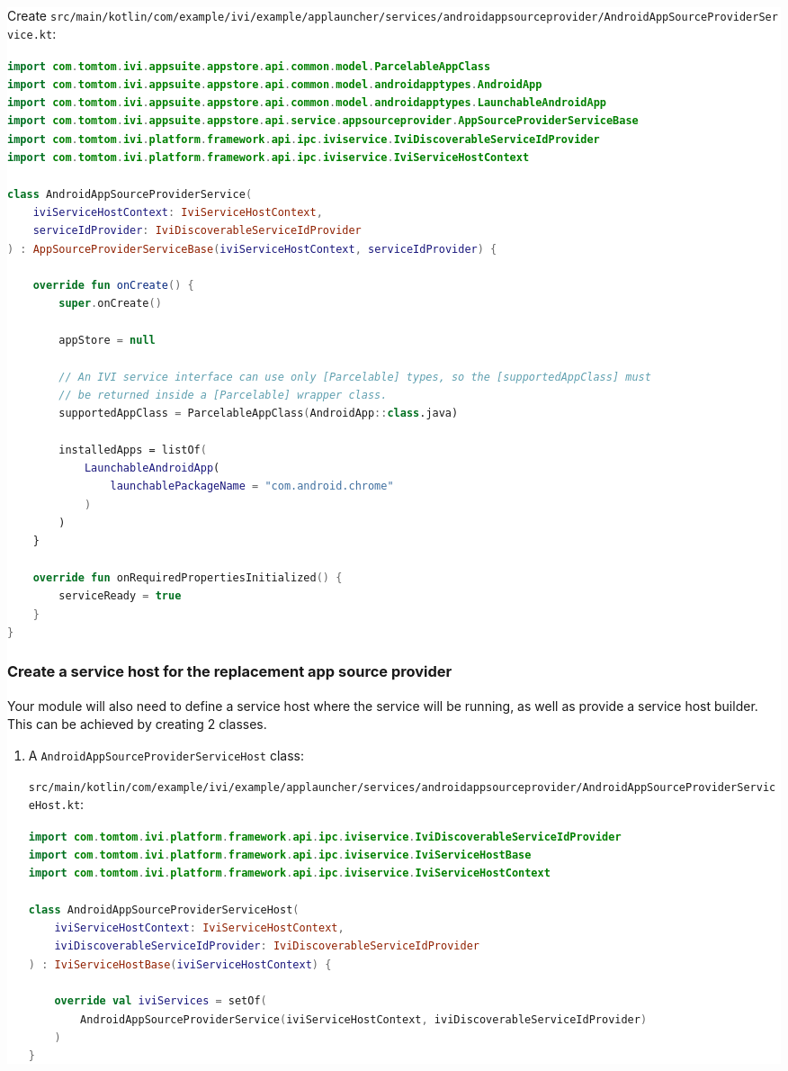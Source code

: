 Create `src/main/kotlin/com/example/ivi/example/applauncher/services/androidappsourceprovider/AndroidAppSourceProviderService.kt`:

```kotlin
import com.tomtom.ivi.appsuite.appstore.api.common.model.ParcelableAppClass
import com.tomtom.ivi.appsuite.appstore.api.common.model.androidapptypes.AndroidApp
import com.tomtom.ivi.appsuite.appstore.api.common.model.androidapptypes.LaunchableAndroidApp
import com.tomtom.ivi.appsuite.appstore.api.service.appsourceprovider.AppSourceProviderServiceBase
import com.tomtom.ivi.platform.framework.api.ipc.iviservice.IviDiscoverableServiceIdProvider
import com.tomtom.ivi.platform.framework.api.ipc.iviservice.IviServiceHostContext

class AndroidAppSourceProviderService(
    iviServiceHostContext: IviServiceHostContext,
    serviceIdProvider: IviDiscoverableServiceIdProvider
) : AppSourceProviderServiceBase(iviServiceHostContext, serviceIdProvider) {

    override fun onCreate() {
        super.onCreate()

        appStore = null
        
        // An IVI service interface can use only [Parcelable] types, so the [supportedAppClass] must
        // be returned inside a [Parcelable] wrapper class.
        supportedAppClass = ParcelableAppClass(AndroidApp::class.java)

        installedApps = listOf(
            LaunchableAndroidApp(
                launchablePackageName = "com.android.chrome"
            )
        )
    }

    override fun onRequiredPropertiesInitialized() {
        serviceReady = true
    }
}
```

### Create a service host for the replacement app source provider

Your module will also need to define a service host where the service will be running, as well as
provide a service host builder. This can be achieved by creating 2 classes.

1. A `AndroidAppSourceProviderServiceHost` class:

   `src/main/kotlin/com/example/ivi/example/applauncher/services/androidappsourceprovider/AndroidAppSourceProviderServiceHost.kt`:

   ```kotlin
   import com.tomtom.ivi.platform.framework.api.ipc.iviservice.IviDiscoverableServiceIdProvider
   import com.tomtom.ivi.platform.framework.api.ipc.iviservice.IviServiceHostBase
   import com.tomtom.ivi.platform.framework.api.ipc.iviservice.IviServiceHostContext

   class AndroidAppSourceProviderServiceHost(
       iviServiceHostContext: IviServiceHostContext,
       iviDiscoverableServiceIdProvider: IviDiscoverableServiceIdProvider
   ) : IviServiceHostBase(iviServiceHostContext) {

       override val iviServices = setOf(
           AndroidAppSourceProviderService(iviServiceHostContext, iviDiscoverableServiceIdProvider)
       )
   }
   ```
